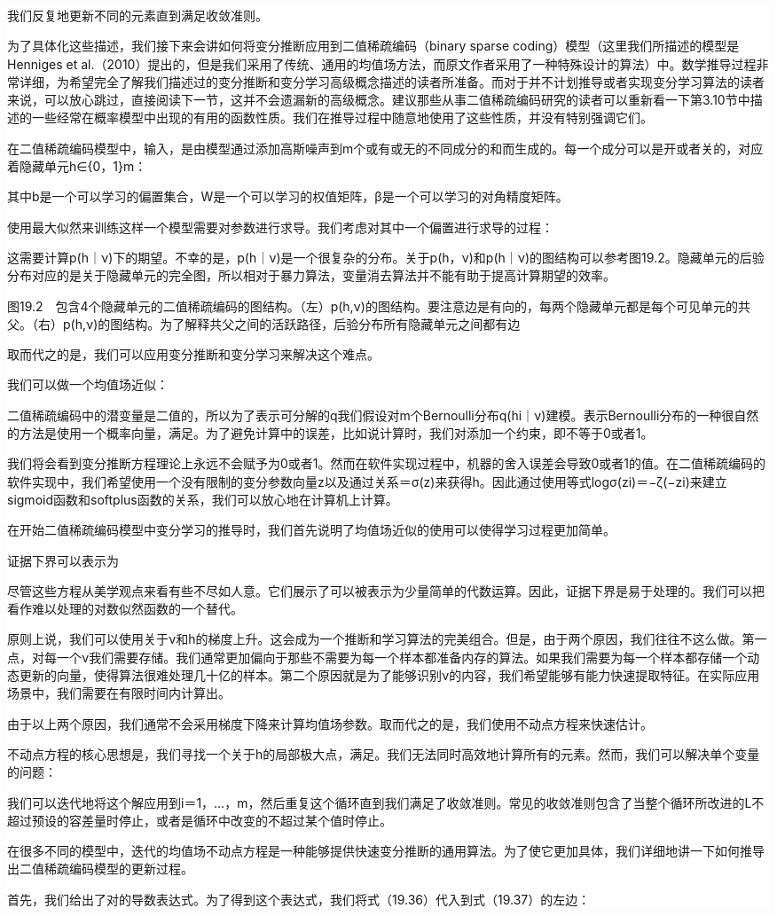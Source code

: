 

我们反复地更新不同的元素直到满足收敛准则。

为了具体化这些描述，我们接下来会讲如何将变分推断应用到二值稀疏编码（binary sparse coding）模型（这里我们所描述的模型是Henniges et al.（2010）提出的，但是我们采用了传统、通用的均值场方法，而原文作者采用了一种特殊设计的算法）中。数学推导过程非常详细，为希望完全了解我们描述过的变分推断和变分学习高级概念描述的读者所准备。而对于并不计划推导或者实现变分学习算法的读者来说，可以放心跳过，直接阅读下一节，这并不会遗漏新的高级概念。建议那些从事二值稀疏编码研究的读者可以重新看一下第3.10节中描述的一些经常在概率模型中出现的有用的函数性质。我们在推导过程中随意地使用了这些性质，并没有特别强调它们。

在二值稀疏编码模型中，输入，是由模型通过添加高斯噪声到m个或有或无的不同成分的和而生成的。每一个成分可以是开或者关的，对应着隐藏单元h∈{0，1}m：



其中b是一个可以学习的偏置集合，W是一个可以学习的权值矩阵，β是一个可以学习的对角精度矩阵。

使用最大似然来训练这样一个模型需要对参数进行求导。我们考虑对其中一个偏置进行求导的过程：





这需要计算p(h｜ν)下的期望。不幸的是，p(h｜ν)是一个很复杂的分布。关于p(h，ν)和p(h｜ν)的图结构可以参考图19.2。隐藏单元的后验分布对应的是关于隐藏单元的完全图，所以相对于暴力算法，变量消去算法并不能有助于提高计算期望的效率。



图19.2　包含4个隐藏单元的二值稀疏编码的图结构。（左）p(h,ν)的图结构。要注意边是有向的，每两个隐藏单元都是每个可见单元的共父。（右）p(h,ν)的图结构。为了解释共父之间的活跃路径，后验分布所有隐藏单元之间都有边

取而代之的是，我们可以应用变分推断和变分学习来解决这个难点。

我们可以做一个均值场近似：



二值稀疏编码中的潜变量是二值的，所以为了表示可分解的q我们假设对m个Bernoulli分布q(hi｜ν)建模。表示Bernoulli分布的一种很自然的方法是使用一个概率向量，满足。为了避免计算中的误差，比如说计算时，我们对添加一个约束，即不等于0或者1。

我们将会看到变分推断方程理论上永远不会赋予为0或者1。然而在软件实现过程中，机器的舍入误差会导致0或者1的值。在二值稀疏编码的软件实现中，我们希望使用一个没有限制的变分参数向量z以及通过关系＝σ(z)来获得h。因此通过使用等式logσ(zi)＝−ζ(−zi)来建立sigmoid函数和softplus函数的关系，我们可以放心地在计算机上计算。

在开始二值稀疏编码模型中变分学习的推导时，我们首先说明了均值场近似的使用可以使得学习过程更加简单。

证据下界可以表示为





尽管这些方程从美学观点来看有些不尽如人意。它们展示了可以被表示为少量简单的代数运算。因此，证据下界是易于处理的。我们可以把看作难以处理的对数似然函数的一个替代。

原则上说，我们可以使用关于ν和h的梯度上升。这会成为一个推断和学习算法的完美组合。但是，由于两个原因，我们往往不这么做。第一点，对每一个ν我们需要存储。我们通常更加偏向于那些不需要为每一个样本都准备内存的算法。如果我们需要为每一个样本都存储一个动态更新的向量，使得算法很难处理几十亿的样本。第二个原因就是为了能够识别ν的内容，我们希望能够有能力快速提取特征。在实际应用场景中，我们需要在有限时间内计算出。

由于以上两个原因，我们通常不会采用梯度下降来计算均值场参数。取而代之的是，我们使用不动点方程来快速估计。

不动点方程的核心思想是，我们寻找一个关于h的局部极大点，满足。我们无法同时高效地计算所有的元素。然而，我们可以解决单个变量的问题：



我们可以迭代地将这个解应用到i＝1，…，m，然后重复这个循环直到我们满足了收敛准则。常见的收敛准则包含了当整个循环所改进的L不超过预设的容差量时停止，或者是循环中改变的不超过某个值时停止。

在很多不同的模型中，迭代的均值场不动点方程是一种能够提供快速变分推断的通用算法。为了使它更加具体，我们详细地讲一下如何推导出二值稀疏编码模型的更新过程。

首先，我们给出了对的导数表达式。为了得到这个表达式，我们将式（19.36）代入到式（19.37）的左边：


